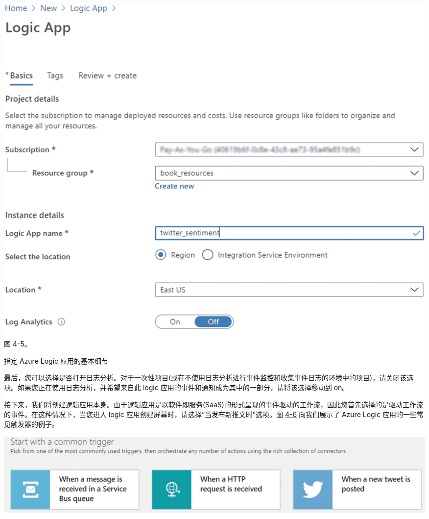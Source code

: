 ![img/506672_1_En_4_Fig5_HTML.jpg](img/506672_1_En_4_Fig5_HTML.jpg)

图 4-5。

指定 Azure Logic 应用的基本细节

最后，您可以选择是否打开日志分析。对于一次性项目(或在不使用日志分析进行事件监控和收集事件日志的环境中的项目)，请关闭该选项。如果您正在使用日志分析，并希望来自此 logic 应用的事件和通知成为其中的一部分，请将该选择移动到 on。

接下来，我们将创建逻辑应用本身。由于逻辑应用是以软件即服务(SaaS)的形式呈现的事件驱动的工作流，因此您首先选择的是驱动工作流的事件。在这种情况下，当您进入 logic 应用创建屏幕时，请选择“当发布新推文时”选项。图 [4-6](#Fig6) 向我们展示了 Azure Logic 应用的一些常见触发器的例子。

![img/506672_1_En_4_Fig6_HTML.jpg](img/506672_1_En_4_Fig6_HTML.jpg)

